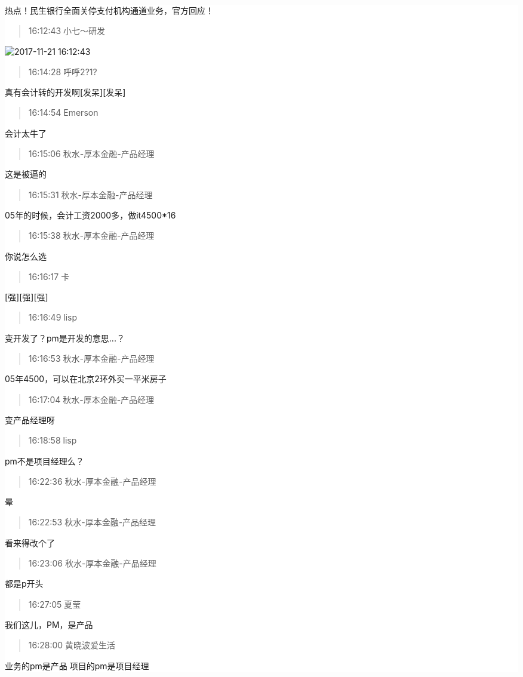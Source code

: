 热点！民生银行全面关停支付机构通道业务，官方回应！  
   
> 16:12:43  小七～研发  
   
![2017-11-21 16:12:43](http://static.cocolian.cn/img/201711/20171121_161243.png) 
   
> 16:14:28  呼呼2?1?  
   
真有会计转的开发啊[发呆][发呆]  
   
> 16:14:54  Emerson  
   
会计太牛了  
   
> 16:15:06  秋水-厚本金融-产品经理  
   
这是被逼的  
   
> 16:15:31  秋水-厚本金融-产品经理  
   
05年的时候，会计工资2000多，做it4500*16  
   
> 16:15:38  秋水-厚本金融-产品经理  
   
你说怎么选  
   
> 16:16:17  卡  
   
[强][强][强]  
   
> 16:16:49  lisp  
   
变开发了？pm是开发的意思...？  
   
> 16:16:53  秋水-厚本金融-产品经理  
   
05年4500，可以在北京2环外买一平米房子  
   
> 16:17:04  秋水-厚本金融-产品经理  
   
变产品经理呀  
   
> 16:18:58  lisp  
   
pm不是项目经理么？  
   
> 16:22:36  秋水-厚本金融-产品经理  
   
晕  
   
> 16:22:53  秋水-厚本金融-产品经理  
   
看来得改个了  
   
> 16:23:06  秋水-厚本金融-产品经理  
   
都是p开头  
   
> 16:27:05  夏莹  
   
我们这儿，PM，是产品  
   
> 16:28:00  黄晓波爱生活  
   
业务的pm是产品 项目的pm是项目经理  
   